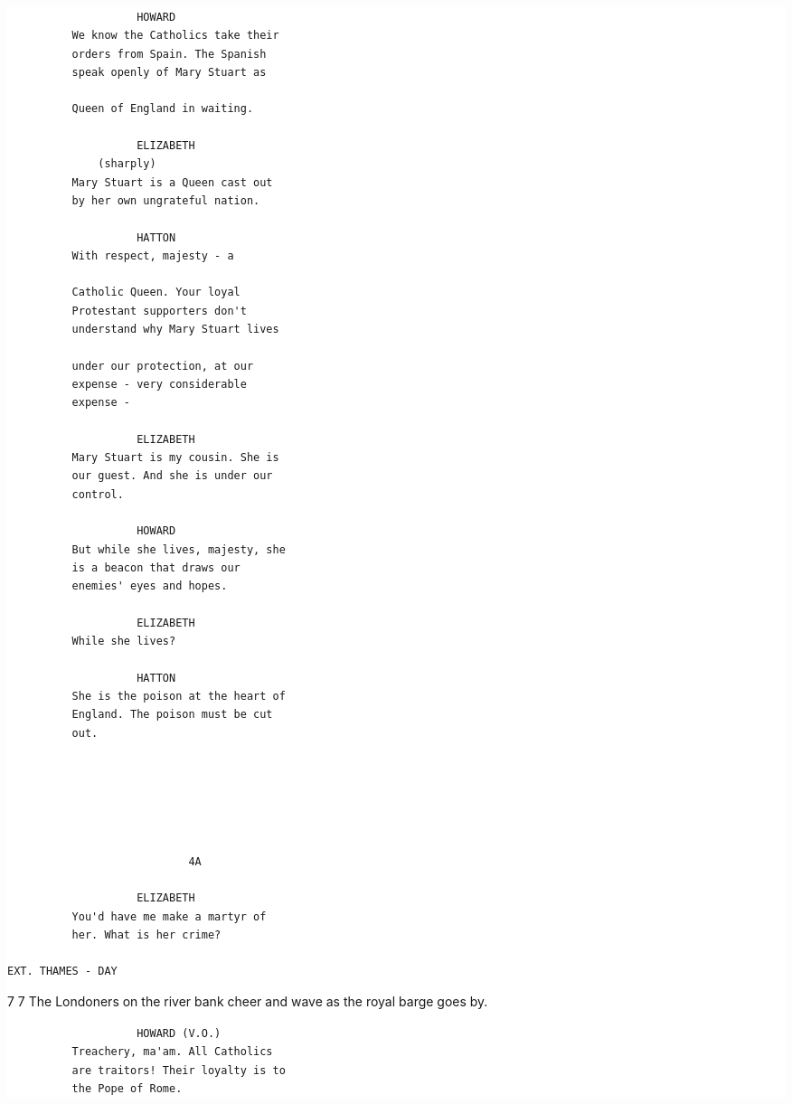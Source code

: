                                                                        
                        HOWARD
              We know the Catholics take their                         
              orders from Spain. The Spanish                           
              speak openly of Mary Stuart as                           
                                                                       
              Queen of England in waiting.

                        ELIZABETH
                  (sharply)
              Mary Stuart is a Queen cast out
              by her own ungrateful nation.
                            
                        HATTON
              With respect, majesty - a                                
                                                                       
              Catholic Queen. Your loyal
              Protestant supporters don't                              
              understand why Mary Stuart lives                         
                                                                       
              under our protection, at our
              expense - very considerable                              
              expense - 
                                               
                        ELIZABETH                                      
              Mary Stuart is my cousin. She is                         
              our guest. And she is under our                          
              control.   
                                              
                        HOWARD                                         
              But while she lives, majesty, she                        
              is a beacon that draws our                               
              enemies' eyes and hopes. 
                                
                        ELIZABETH                                      
              While she lives?    
                                     
                        HATTON                                         
              She is the poison at the heart of                        
              England. The poison must be cut                          
              out.                                                     

                                                                       




                                4A

                        ELIZABETH                                      
              You'd have me make a martyr of                           
              her. What is her crime?                                  

    EXT. THAMES - DAY
7                                                                 7
    The Londoners on the river bank cheer and wave as the royal
    barge goes by.

                        HOWARD (V.O.)                                  
              Treachery, ma'am. All Catholics                          
              are traitors! Their loyalty is to                        
              the Pope of Rome.     
                                   